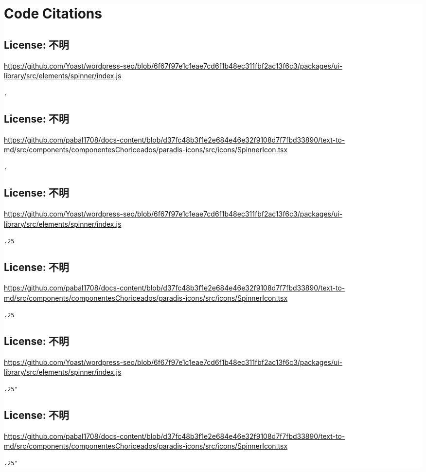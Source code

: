 # Code Citations

## License: 不明
https://github.com/Yoast/wordpress-seo/blob/6f67f97e1c1eae7cd6f1b48ec311fbf2ac13f6c3/packages/ui-library/src/elements/spinner/index.js

```
.
```


## License: 不明
https://github.com/pabal1708/docs-content/blob/d37fc48b3f1e2e684e46e32f9108d7f7fbd33890/text-to-md/src/components/componentesChoriceados/paradis-icons/src/icons/SpinnerIcon.tsx

```
.
```


## License: 不明
https://github.com/Yoast/wordpress-seo/blob/6f67f97e1c1eae7cd6f1b48ec311fbf2ac13f6c3/packages/ui-library/src/elements/spinner/index.js

```
.25
```


## License: 不明
https://github.com/pabal1708/docs-content/blob/d37fc48b3f1e2e684e46e32f9108d7f7fbd33890/text-to-md/src/components/componentesChoriceados/paradis-icons/src/icons/SpinnerIcon.tsx

```
.25
```


## License: 不明
https://github.com/Yoast/wordpress-seo/blob/6f67f97e1c1eae7cd6f1b48ec311fbf2ac13f6c3/packages/ui-library/src/elements/spinner/index.js

```
.25"
```


## License: 不明
https://github.com/pabal1708/docs-content/blob/d37fc48b3f1e2e684e46e32f9108d7f7fbd33890/text-to-md/src/components/componentesChoriceados/paradis-icons/src/icons/SpinnerIcon.tsx

```
.25"
```
